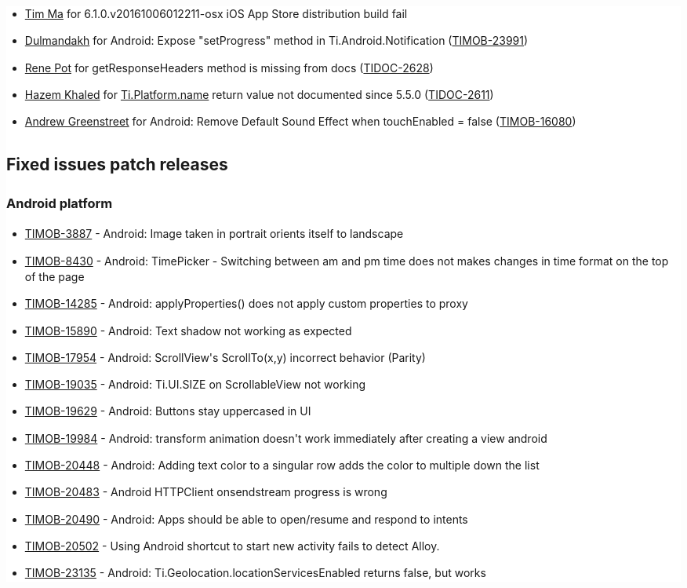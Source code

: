 * [Tim Ma](https://github.com/snakewa) for 6.1.0.v20161006012211-osx iOS App Store distribution build fail

* [Dulmandakh](https://github.com/dulmandakh) for Android: Expose "setProgress" method in Ti.Android.Notification ([TIMOB-23991](https://jira.appcelerator.org/browse/TIMOB-23991))

* [Rene Pot](https://github.com/Topener) for getResponseHeaders method is missing from docs ([TIDOC-2628](https://jira.appcelerator.org/browse/TIDOC-2628))

* [Hazem Khaled](https://github.com/HazemKhaled) for [Ti.Platform.name](http://ti.platform.name/) return value not documented since 5.5.0 ([TIDOC-2611](https://jira.appcelerator.org/browse/TIDOC-2611))

* [Andrew Greenstreet](https://github.com/gstreetmedia) for Android: Remove Default Sound Effect when touchEnabled = false ([TIMOB-16080](https://jira.appcelerator.org/browse/TIMOB-16080))

## Fixed issues patch releases

### Android platform

* [TIMOB-3887](https://jira.appcelerator.org/browse/TIMOB-3887) - Android: Image taken in portrait orients itself to landscape

* [TIMOB-8430](https://jira.appcelerator.org/browse/TIMOB-8430) - Android: TimePicker - Switching between am and pm time does not makes changes in time format on the top of the page

* [TIMOB-14285](https://jira.appcelerator.org/browse/TIMOB-14285) - Android: applyProperties() does not apply custom properties to proxy

* [TIMOB-15890](https://jira.appcelerator.org/browse/TIMOB-15890) - Android: Text shadow not working as expected

* [TIMOB-17954](https://jira.appcelerator.org/browse/TIMOB-17954) - Android: ScrollView's ScrollTo(x,y) incorrect behavior (Parity)

* [TIMOB-19035](https://jira.appcelerator.org/browse/TIMOB-19035) - Android: Ti.UI.SIZE on ScrollableView not working

* [TIMOB-19629](https://jira.appcelerator.org/browse/TIMOB-19629) - Android: Buttons stay uppercased in UI

* [TIMOB-19984](https://jira.appcelerator.org/browse/TIMOB-19984) - Android: transform animation doesn't work immediately after creating a view android

* [TIMOB-20448](https://jira.appcelerator.org/browse/TIMOB-20448) - Android: Adding text color to a singular row adds the color to multiple down the list

* [TIMOB-20483](https://jira.appcelerator.org/browse/TIMOB-20483) - Android HTTPClient onsendstream progress is wrong

* [TIMOB-20490](https://jira.appcelerator.org/browse/TIMOB-20490) - Android: Apps should be able to open/resume and respond to intents

* [TIMOB-20502](https://jira.appcelerator.org/browse/TIMOB-20502) - Using Android shortcut to start new activity fails to detect Alloy.

* [TIMOB-23135](https://jira.appcelerator.org/browse/TIMOB-23135) - Android: Ti.Geolocation.locationServicesEnabled returns false, but works

